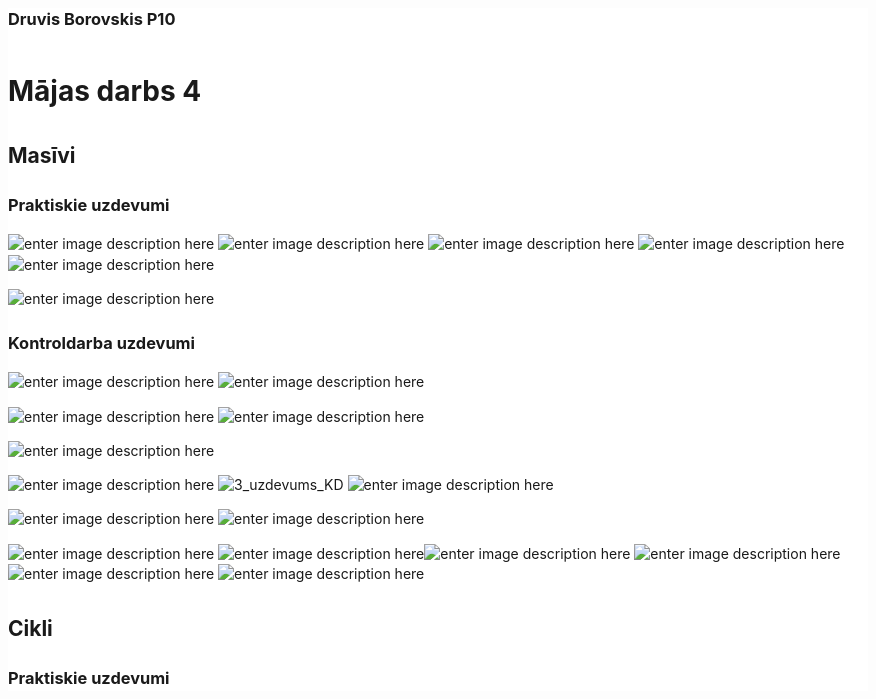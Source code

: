 ### Druvis Borovskis P10

# Mājas darbs 4


##  Masīvi
### Praktiskie uzdevumi

![enter image description here](https://lh3.googleusercontent.com/Fk6xsBjte5cYgI9Vf0I9GjLDUYnBL2AkyBulgaLSiXl42j9nO6645Sm4CPxXxFwhStYp1np3oxzp "1_Uzdevums")
![enter image description here](https://lh3.googleusercontent.com/CBZPgmlKfBrJJkPXtqL-X-CejziUpL9EUbMqdmitP40Z6kw3IItarCKFkuBxWQmdbLckDT4jOz4B "1nano")
![enter image description here](https://lh3.googleusercontent.com/VVIwwIz4PQp8unUT8hmqgQtWmtuTNA36p3IuCVjNzWlAdwXKTjJ_9JP4EbfmdQzN9v6AqjPTlLx1 "Konsole")
![enter image description here](https://lh3.googleusercontent.com/e9srDh5Xlad2-1rX4AR8S4ToMkRhnRAnfu-ln1E2N8_pqAqvOgh7E2qZqzKvx1ypVNsXhdYOOT9Z "2_uzd")
![enter image description here](https://lh3.googleusercontent.com/V4zmYkVNXM1wdwZw2uH2fdpNufje40NVkXx0KwYws52ZKD6OcW75UDOXcgPG4myLGmwNJlBNyvwl "2_uzdevuma_nano_PD")

![enter image description here](https://lh3.googleusercontent.com/PZk7g-IBV-FE5sFIe8dhuSeyoNYGIoGubr97byNZMfKJAQsUQw6IVeMUHQKcYlF3r318EXq1CXnA "2_uzdevuma_konsole")

### Kontroldarba uzdevumi

![enter image description here](https://lh3.googleusercontent.com/IIZXo_vsYnHouR1fOdlBQEa9MoP69VeG2NIKgu7-1sBFB4sYSUmxeK0qqfVhSgDnjbKOH7LXnmlS "1_uzdevums")
![enter image description here](https://lh3.googleusercontent.com/0Hla7tDlYVICP7QeKqC6vp9s8iIFfQvkXYnofpSDlj1pX2zqmibf3H-LRYvIPQSDjIN9_mnK7kb1 "1_uzdevums_nano")

![enter image description here](https://lh3.googleusercontent.com/f-IYcmx6pYLacwtUiG1F6nBkyy3KuXqIKshujnhwAeQzXXNduh0g5WvtV8BT2kB_l0sOUTu3xVm6 "1_uzdevums_konsole")
![enter image description here](https://lh3.googleusercontent.com/MrTyKx_N5Mr_pPdg4rz8ax_HV5axGCS18SyWGpI8fLAn01SXbAMHIIpveT3hxU6n-8uh521pdOZN "2_uzdevums")

![enter image description here](https://lh3.googleusercontent.com/FN_c6l1yADKtCyX47Wb5upkrRnX6taJ81zzPVchrEMExT_roBzQ-157-2qSt-0h6IBqDcnYNNqeC "2_uzdevums_nano")

![enter image description here](https://lh3.googleusercontent.com/UcudYTWGVAI5pAJHPZ8txuqMx5FFDeAZxHz6c3lOSSitl5b30umbr2Awc971JxAAxOERPDUzllrM "2_uzdevums_konsole")
![](https://lh3.googleusercontent.com/wKo6N0IcF26uEFhoOM2xcLNhQd8kd5XBSkXgJJr6ZWJSbLl897abpotyJaM__S4sHSlOEdcG0k95 "3_uzdevums_KD")
![enter image description here](https://lh3.googleusercontent.com/vFdxeIkmDQT5tHZWawhwQObcgMwcJqj6GtkvLvZa3IVEw_s5Dk9u67XKxaODjVvZkJZon7SFw3gi "3_uzdevums_nano")

![enter image description here](https://lh3.googleusercontent.com/173gIZUppmkrrNGhqSHhJ9iDk4PztH0cDQk6KcxDyANMj5LhwJqyIEzNizBxIgwXKOGCXMxVSIVV "3_uzdevums_konsole")
![enter image description here](https://lh3.googleusercontent.com/SeErzBKIZ-DUZ1AOGkI__GzNnqm8RIw-CCxGORYJRPBIFhNpwyEOX1c7LNO1JSjxgti1npZyX4HS "4_uzdevums")

![enter image description here](https://lh3.googleusercontent.com/V5SFFWkLO_W6TpqMpH3bGsreVImB2Y798GrGNZRobsyQ1F6XOt-qX7U2x3g-fSLVOT0bFLQHjAcy "4_uzdevums_nano")
![enter image description here](https://lh3.googleusercontent.com/pktxO6u3liDYzq72Qaz7lI2CcKZQCgv81yq48c4z6yyCQyCK82B5RyW5_lUU2CA0Yy__iJ58-_wr "4_uzdevums_konsole")![enter image description here](https://lh3.googleusercontent.com/CDYn5LuGUv6r_gl86v4F6vb3resXwvfyxu-Z1rmIKchHJiwMk5e5qVHKdUzfTBZqcISmHNf8yH6s "5_uzdevums_KD")
![enter image description here](https://lh3.googleusercontent.com/YzS0hjC54Bml3r0sIFgJIUUpkzfyiFDCCr6fri2Ygi_4rhXV2mBroQ2EllzpXcRi5hDbESqi7hVT "5_uzdevums_nano_1")![enter image description here](https://lh3.googleusercontent.com/o1vQrtWhjuEkrJshM_VDApGGvbab53vcDqt_3pkMQWsuZTJ-lB6lPMriFSsP5ZbvJc4Hwb77Tb3a "5_uzdevums_nano_2")
![enter image description here](https://lh3.googleusercontent.com/PhoHDubvwAt77m1u4BUnefw80eYbGm3Oa61W9PLqebrKZE2hqeKdM3_2zOq9iq8VNO32P7_W0XLI "5_uzdevums_konsole")
##  Cikli
### Praktiskie uzdevumi
